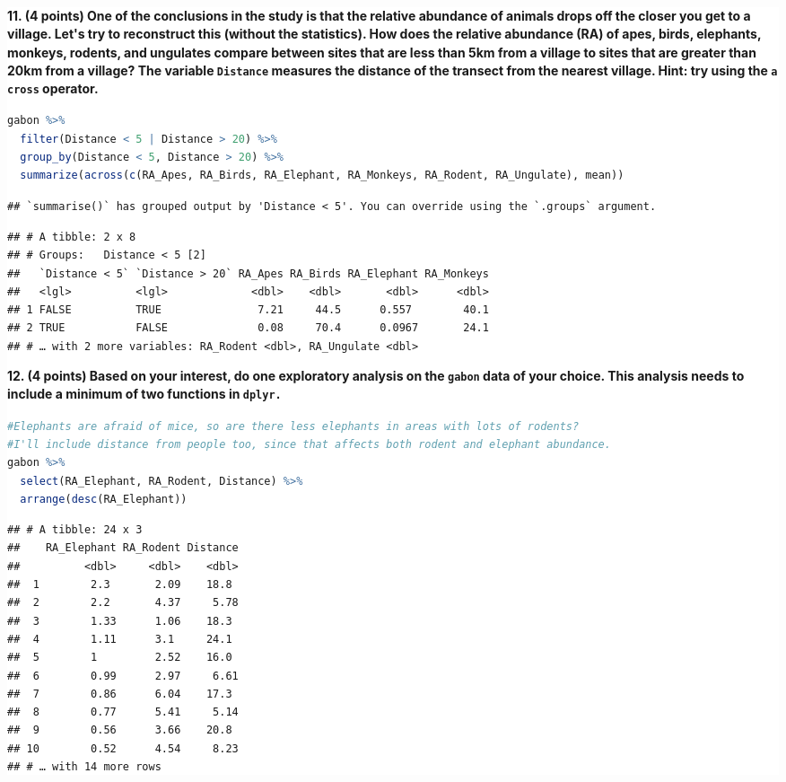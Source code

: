 
**11. (4 points) One of the conclusions in the study is that the relative abundance of animals drops off the closer you get to a village. Let's try to reconstruct this (without the statistics). How does the relative abundance (RA) of apes, birds, elephants, monkeys, rodents, and ungulates compare between sites that are less than 5km from a village to sites that are greater than 20km from a village? The variable `Distance` measures the distance of the transect from the nearest village. Hint: try using the `across` operator.**  

```r
gabon %>% 
  filter(Distance < 5 | Distance > 20) %>%
  group_by(Distance < 5, Distance > 20) %>% 
  summarize(across(c(RA_Apes, RA_Birds, RA_Elephant, RA_Monkeys, RA_Rodent, RA_Ungulate), mean))
```

```
## `summarise()` has grouped output by 'Distance < 5'. You can override using the `.groups` argument.
```

```
## # A tibble: 2 x 8
## # Groups:   Distance < 5 [2]
##   `Distance < 5` `Distance > 20` RA_Apes RA_Birds RA_Elephant RA_Monkeys
##   <lgl>          <lgl>             <dbl>    <dbl>       <dbl>      <dbl>
## 1 FALSE          TRUE               7.21     44.5      0.557        40.1
## 2 TRUE           FALSE              0.08     70.4      0.0967       24.1
## # … with 2 more variables: RA_Rodent <dbl>, RA_Ungulate <dbl>
```


**12. (4 points) Based on your interest, do one exploratory analysis on the `gabon` data of your choice. This analysis needs to include a minimum of two functions in `dplyr.`**

```r
#Elephants are afraid of mice, so are there less elephants in areas with lots of rodents? 
#I'll include distance from people too, since that affects both rodent and elephant abundance. 
gabon %>% 
  select(RA_Elephant, RA_Rodent, Distance) %>% 
  arrange(desc(RA_Elephant))
```

```
## # A tibble: 24 x 3
##    RA_Elephant RA_Rodent Distance
##          <dbl>     <dbl>    <dbl>
##  1        2.3       2.09    18.8 
##  2        2.2       4.37     5.78
##  3        1.33      1.06    18.3 
##  4        1.11      3.1     24.1 
##  5        1         2.52    16.0 
##  6        0.99      2.97     6.61
##  7        0.86      6.04    17.3 
##  8        0.77      5.41     5.14
##  9        0.56      3.66    20.8 
## 10        0.52      4.54     8.23
## # … with 14 more rows
```
